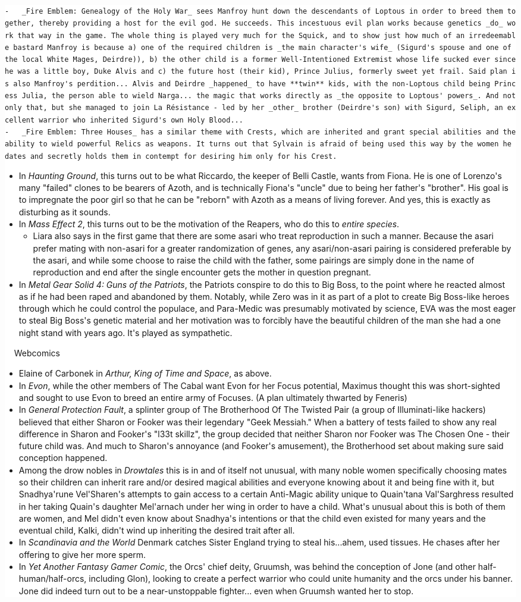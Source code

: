     -   _Fire Emblem: Genealogy of the Holy War_ sees Manfroy hunt down the descendants of Loptous in order to breed them together, thereby providing a host for the evil god. He succeeds. This incestuous evil plan works because genetics _do_ work that way in the game. The whole thing is played very much for the Squick, and to show just how much of an irredeemable bastard Manfroy is because a) one of the required children is _the main character's wife_ (Sigurd's spouse and one of the local White Mages, Deirdre)), b) the other child is a former Well-Intentioned Extremist whose life sucked ever since he was a little boy, Duke Alvis and c) the future host (their kid), Prince Julius, formerly sweet yet frail. Said plan is also Manfroy's perdition... Alvis and Deirdre _happened_ to have **twin** kids, with the non-Loptous child being Princess Julia, the person able to wield Narga... the magic that works directly as _the opposite to Loptous' powers_. And not only that, but she managed to join La Résistance - led by her _other_ brother (Deirdre's son) with Sigurd, Seliph, an excellent warrior who inherited Sigurd's own Holy Blood...
    -   _Fire Emblem: Three Houses_ has a similar theme with Crests, which are inherited and grant special abilities and the ability to wield powerful Relics as weapons. It turns out that Sylvain is afraid of being used this way by the women he dates and secretly holds them in contempt for desiring him only for his Crest.
-   In _Haunting Ground_, this turns out to be what Riccardo, the keeper of Belli Castle, wants from Fiona. He is one of Lorenzo's many "failed" clones to be bearers of Azoth, and is technically Fiona's "uncle" due to being her father's "brother". His goal is to impregnate the poor girl so that he can be "reborn" with Azoth as a means of living forever. And yes, this is exactly as disturbing as it sounds.
-   In _Mass Effect 2_, this turns out to be the motivation of the Reapers, who do this to _entire species_.
    -   Liara also says in the first game that there are some asari who treat reproduction in such a manner. Because the asari prefer mating with non-asari for a greater randomization of genes, any asari/non-asari pairing is considered preferable by the asari, and while some choose to raise the child with the father, some pairings are simply done in the name of reproduction and end after the single encounter gets the mother in question pregnant.
-   In _Metal Gear Solid 4: Guns of the Patriots_, the Patriots conspire to do this to Big Boss, to the point where he reacted almost as if he had been raped and abandoned by them. Notably, while Zero was in it as part of a plot to create Big Boss-like heroes through which he could control the populace, and Para-Medic was presumably motivated by science, EVA was the most eager to steal Big Boss's genetic material and her motivation was to forcibly have the beautiful children of the man she had a one night stand with years ago. It's played as sympathetic.

    Webcomics 

-   Elaine of Carbonek in _Arthur, King of Time and Space_, as above.
-   In _Evon_, while the other members of The Cabal want Evon for her Focus potential, Maximus thought this was short-sighted and sought to use Evon to breed an entire army of Focuses. (A plan ultimately thwarted by Feneris)
-   In _General Protection Fault_, a splinter group of The Brotherhood Of The Twisted Pair (a group of Illuminati-like hackers) believed that either Sharon or Fooker was their legendary "Geek Messiah." When a battery of tests failed to show any real difference in Sharon and Fooker's "l33t skillz", the group decided that neither Sharon nor Fooker was The Chosen One - their future child was. And much to Sharon's annoyance (and Fooker's amusement), the Brotherhood set about making sure said conception happened.
-   Among the drow nobles in _Drowtales_ this is in and of itself not unusual, with many noble women specifically choosing mates so their children can inherit rare and/or desired magical abilities and everyone knowing about it and being fine with it, but Snadhya'rune Vel'Sharen's attempts to gain access to a certain Anti-Magic ability unique to Quain'tana Val'Sarghress resulted in her taking Quain's daughter Mel'arnach under her wing in order to have a child. What's unusual about this is both of them are women, and Mel didn't even know about Snadhya's intentions or that the child even existed for many years and the eventual child, Kalki, didn't wind up inheriting the desired trait after all.
-   In _Scandinavia and the World_ Denmark catches Sister England trying to steal his...ahem, used tissues. He chases after her offering to give her more sperm.
-   In _Yet Another Fantasy Gamer Comic_, the Orcs' chief deity, Gruumsh, was behind the conception of Jone (and other half-human/half-orcs, including Glon), looking to create a perfect warrior who could unite humanity and the orcs under his banner. Jone did indeed turn out to be a near-unstoppable fighter... even when Gruumsh wanted her to stop.